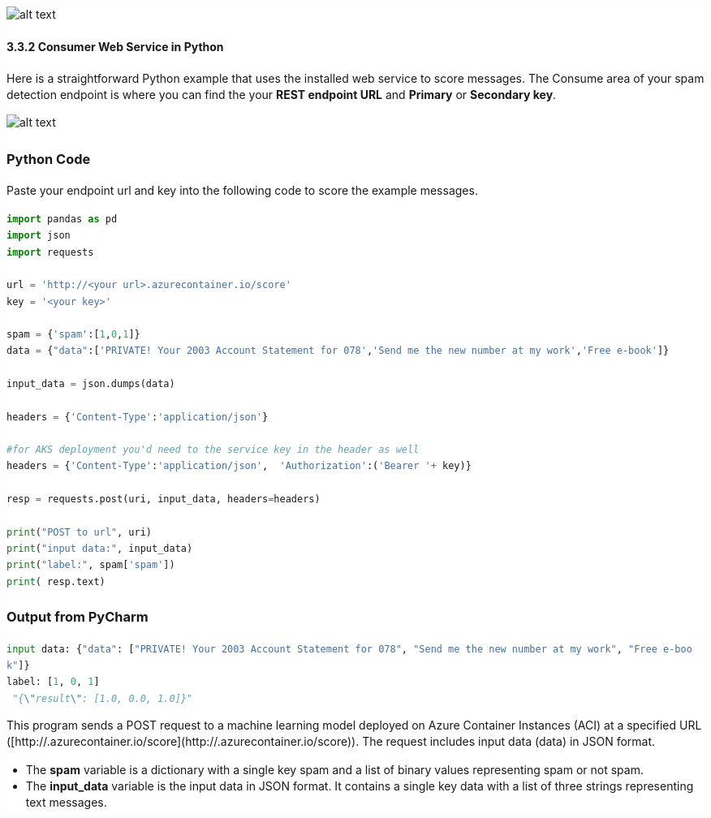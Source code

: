 ![alt text](https://stochasticcoder.files.wordpress.com/2022/04/de25c-aci_resource_group_view-1.png)

#### 3.3.2 Consumer Web Service in Python
Here is a straightforward Python example that uses the installed web service to score messages. The Consume area of your spam detection endpoint is where you can find the your **REST endpoint URL** and **Primary** or **Secondary key**.

![alt text](https://stochasticcoder.files.wordpress.com/2022/04/2c4bc-consume_endpoint-1.png)

### Python Code
Paste your endpoint url and key into the following code to score the example messages.
```python
import pandas as pd
import json
import requests

url = 'http://<your url>.azurecontainer.io/score'
key = '<your key>'

spam = {'spam':[1,0,1]}
data = {"data":['PRIVATE! Your 2003 Account Statement for 078','Send me the new number at my work','Free e-book']}

input_data = json.dumps(data)

headers = {'Content-Type':'application/json'}

#for AKS deployment you'd need to the service key in the header as well    
headers = {'Content-Type':'application/json',  'Authorization':('Bearer '+ key)} 

resp = requests.post(uri, input_data, headers=headers)

print("POST to url", uri)
print("input data:", input_data)
print("label:", spam['spam'])
print( resp.text)
```

### Output from PyCharm

```python
input data: {"data": ["PRIVATE! Your 2003 Account Statement for 078", "Send me the new number at my work", "Free e-book"]}
label: [1, 0, 1]
 "{\"result\": [1.0, 0.0, 1.0]}"
```

This program sends a POST request to a machine learning model deployed on Azure Container Instances (ACI) at a specified URL ([http://<your url>.azurecontainer.io/score](http://<your url>.azurecontainer.io/score)). The request includes input data (data) in JSON format.
- The **spam** variable is a dictionary with a single key spam and a list of binary values representing spam or not spam.
- The **input_data** variable is the input data in JSON format. It contains a single key data with a list of three strings representing text messages.
